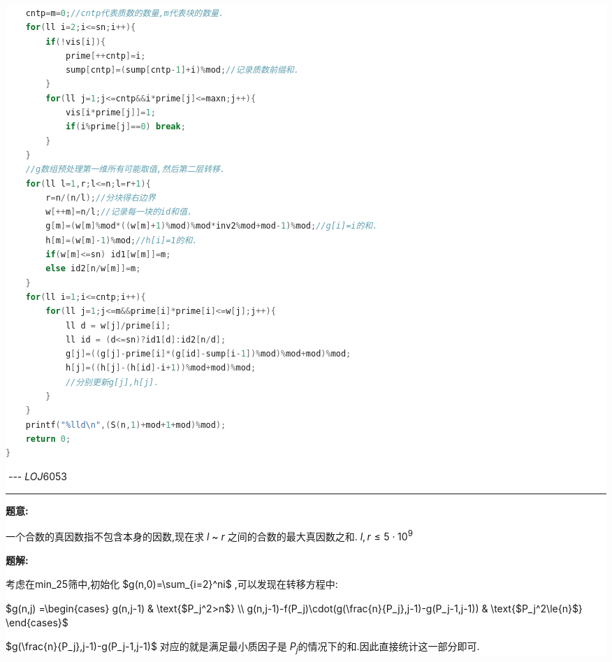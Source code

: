 ```c++
    cntp=m=0;//cntp代表质数的数量,m代表块的数量.
    for(ll i=2;i<=sn;i++){
        if(!vis[i]){
            prime[++cntp]=i;
            sump[cntp]=(sump[cntp-1]+i)%mod;//记录质数前缀和.
        }
        for(ll j=1;j<=cntp&&i*prime[j]<=maxn;j++){
            vis[i*prime[j]]=1;
            if(i%prime[j]==0) break;
        }
    }
    //g数组预处理第一维所有可能取值,然后第二层转移.
    for(ll l=1,r;l<=n;l=r+1){
        r=n/(n/l);//分块得右边界
        w[++m]=n/l;//记录每一块的id和值.
        g[m]=(w[m]%mod*((w[m]+1)%mod)%mod*inv2%mod+mod-1)%mod;//g[i]=i的和.
        h[m]=(w[m]-1)%mod;//h[i]=1的和.
        if(w[m]<=sn) id1[w[m]]=m;
        else id2[n/w[m]]=m;
    }
    for(ll i=1;i<=cntp;i++){
        for(ll j=1;j<=m&&prime[i]*prime[i]<=w[j];j++){
            ll d = w[j]/prime[i];
            ll id = (d<=sn)?id1[d]:id2[n/d];
            g[j]=((g[j]-prime[i]*(g[id]-sump[i-1])%mod)%mod+mod)%mod;
            h[j]=((h[j]-(h[id]-i+1))%mod+mod)%mod;
            //分别更新g[j],h[j].
        }
    }
    printf("%lld\n",(S(n,1)+mod+1+mod)%mod);
    return 0;
}

```

​																				         --- $LOJ6053$

------

**题意:**

一个合数的真因数指不包含本身的因数,现在求 $l$ ~ $r$ 之间的合数的最大真因数之和. $l,r\le{5\cdot10^9}$

**题解:**

考虑在min_25筛中,初始化 $g(n,0)=\sum_{i=2}^ni$ ,可以发现在转移方程中: 

$g(n,j) =\begin{cases}
g(n,j-1)  & \text{$P_j^2>n$} \\
g(n,j-1)-f(P_j)\cdot(g(\frac{n}{P_j},j-1)-g(P_j-1,j-1)) & \text{$P_j^2\le{n}$}
\end{cases}$

$g(\frac{n}{P_j},j-1)-g(P_j-1,j-1)​$ 对应的就是满足最小质因子是 $P_j​$ 的情况下的和.因此直接统计这一部分即可.
